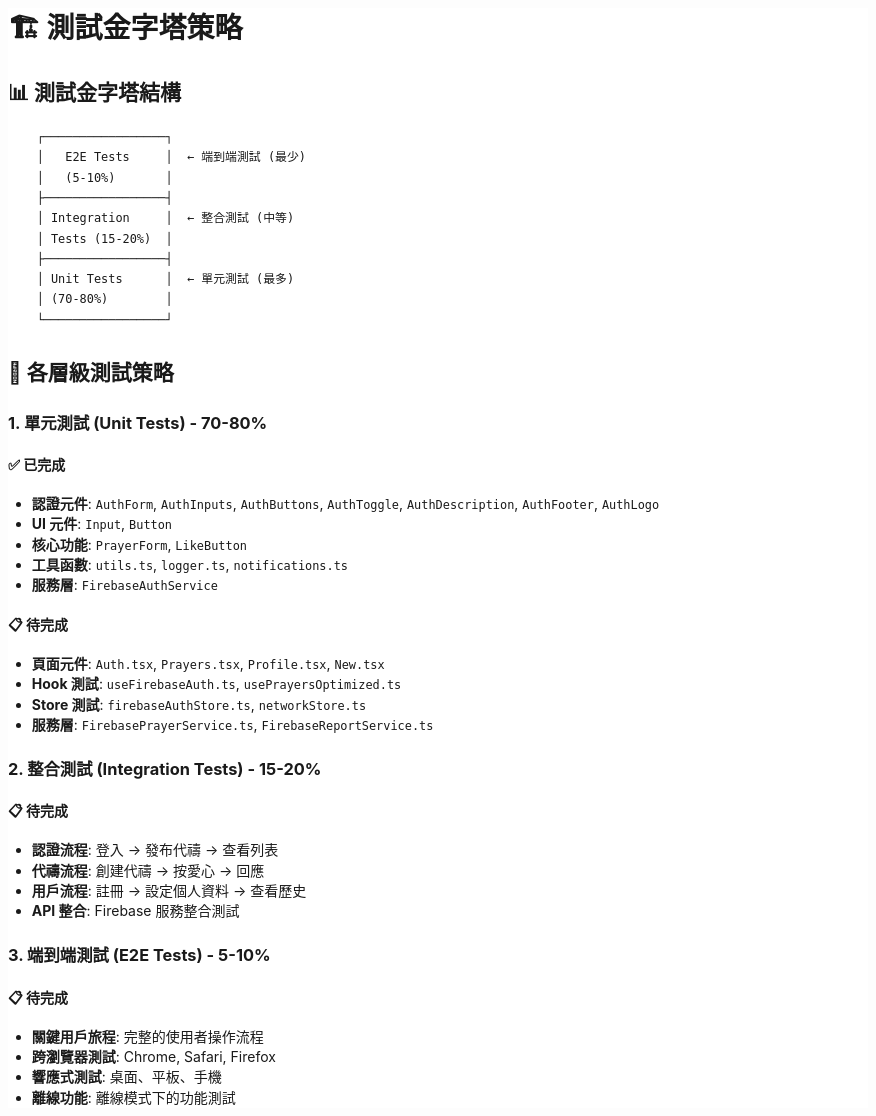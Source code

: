 # 🏗️ 測試金字塔策略

## 📊 測試金字塔結構

```
    ┌─────────────────┐
    │   E2E Tests     │  ← 端到端測試 (最少)
    │   (5-10%)       │
    ├─────────────────┤
    │ Integration     │  ← 整合測試 (中等)
    │ Tests (15-20%)  │
    ├─────────────────┤
    │ Unit Tests      │  ← 單元測試 (最多)
    │ (70-80%)        │
    └─────────────────┘
```

## 🎯 各層級測試策略

### 1. 單元測試 (Unit Tests) - 70-80%

#### ✅ 已完成
- **認證元件**: `AuthForm`, `AuthInputs`, `AuthButtons`, `AuthToggle`, `AuthDescription`, `AuthFooter`, `AuthLogo`
- **UI 元件**: `Input`, `Button`
- **核心功能**: `PrayerForm`, `LikeButton`
- **工具函數**: `utils.ts`, `logger.ts`, `notifications.ts`
- **服務層**: `FirebaseAuthService`

#### 📋 待完成
- **頁面元件**: `Auth.tsx`, `Prayers.tsx`, `Profile.tsx`, `New.tsx`
- **Hook 測試**: `useFirebaseAuth.ts`, `usePrayersOptimized.ts`
- **Store 測試**: `firebaseAuthStore.ts`, `networkStore.ts`
- **服務層**: `FirebasePrayerService.ts`, `FirebaseReportService.ts`

### 2. 整合測試 (Integration Tests) - 15-20%

#### 📋 待完成
- **認證流程**: 登入 → 發布代禱 → 查看列表
- **代禱流程**: 創建代禱 → 按愛心 → 回應
- **用戶流程**: 註冊 → 設定個人資料 → 查看歷史
- **API 整合**: Firebase 服務整合測試

### 3. 端到端測試 (E2E Tests) - 5-10%

#### 📋 待完成
- **關鍵用戶旅程**: 完整的使用者操作流程
- **跨瀏覽器測試**: Chrome, Safari, Firefox
- **響應式測試**: 桌面、平板、手機
- **離線功能**: 離線模式下的功能測試

